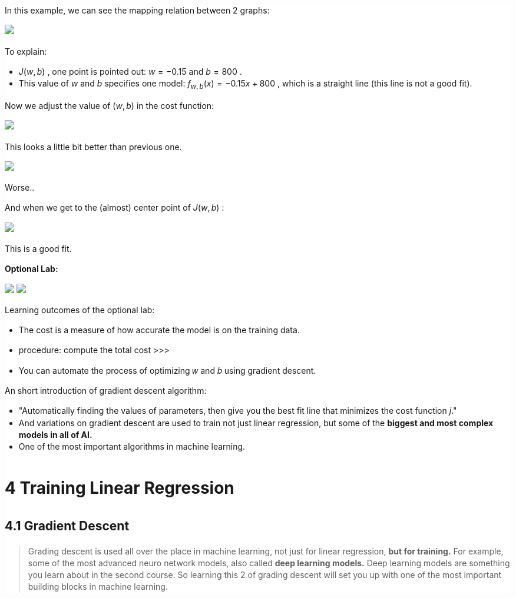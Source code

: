 In this example, we can see the mapping relation between 2 graphs:

<img src="https://siyuan-harry.oss-cn-beijing.aliyuncs.com/oss://siyuan-harry/20230527165225.png"/>

To explain: 

- $J(w,b)$ , one point is pointed out: $w=-0.15$ and $b=800$ . 
- This value of $w$ and $b$ specifies one model: $f_{w,b}(x)=-0.15x+800$ , which is a straight line (this line is not a good fit).

Now we adjust the value of $(w,b)$ in the cost function:

<img src="https://siyuan-harry.oss-cn-beijing.aliyuncs.com/oss://siyuan-harry/20230527170249.png"/>

This looks a little bit better than previous one.

<img src="https://siyuan-harry.oss-cn-beijing.aliyuncs.com/oss://siyuan-harry/20230527170417.png"/>

Worse..

And when we get to the (almost) center point of  $J(w,b)$ :

<img src="https://siyuan-harry.oss-cn-beijing.aliyuncs.com/oss://siyuan-harry/20230527170624.png"/>

This is a good fit.

**Optional Lab:**

<img src="https://siyuan-harry.oss-cn-beijing.aliyuncs.com/oss://siyuan-harry/20230527171602.png"/>

<img src="https://siyuan-harry.oss-cn-beijing.aliyuncs.com/oss://siyuan-harry/20230527171728.png"/>

Learning outcomes of the optional lab:

- The cost is a measure of how accurate the model is on the training data.
- procedure: compute the total cost >>> 

- You can automate the process of optimizing 𝑤 and 𝑏 using gradient descent.



An short introduction of gradient descent algorithm:

- "Automatically finding the values of parameters, then give you the best fit line that minimizes the cost function $j$."
- And variations on gradient descent are used to train not just linear regression, but some of the **biggest and most complex models in all of AI.**
- One of the most important algorithms in machine learning.

# 4 Training Linear Regression

## 4.1 Gradient Descent

> Grading descent is used all over the place in machine learning, not just for linear regression, **but for training.** For example, some of the most advanced neuro network models, also called **deep learning models.** Deep learning models are something you learn about in the second course. So learning this 2 of grading descent will set you up with one of the most important building blocks in machine learning.
